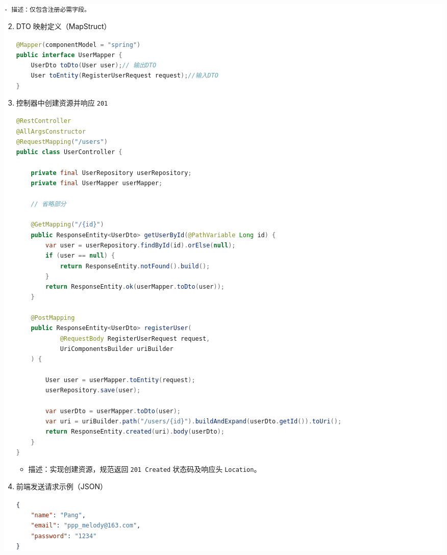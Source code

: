     - 描述：仅包含注册必需字段。

2. DTO 映射定义（MapStruct）

    ```java
    @Mapper(componentModel = "spring")
    public interface UserMapper {
        UserDto toDto(User user);// 输出DTO
        User toEntity(RegisterUserRequest request);//输入DTO
    }
    ```

3. 控制器中创建资源并响应 `201`

    ```java
    @RestController
    @AllArgsConstructor
    @RequestMapping("/users")
    public class UserController {

        private final UserRepository userRepository;
        private final UserMapper userMapper;

    	// 省略部分

        @GetMapping("/{id}")
        public ResponseEntity<UserDto> getUserById(@PathVariable Long id) {
            var user = userRepository.findById(id).orElse(null);
            if (user == null) {
                return ResponseEntity.notFound().build();
            }
            return ResponseEntity.ok(userMapper.toDto(user));
        }

        @PostMapping
        public ResponseEntity<UserDto> registerUser(
                @RequestBody RegisterUserRequest request,
                UriComponentsBuilder uriBuilder
        ) {

            User user = userMapper.toEntity(request);
            userRepository.save(user);

            var userDto = userMapper.toDto(user);
            var uri = uriBuilder.path("/users/{id}").buildAndExpand(userDto.getId()).toUri();
            return ResponseEntity.created(uri).body(userDto);
        }
    }
    ```

    - 描述：实现创建资源，规范返回 `201 Created` 状态码及响应头 `Location`。

4. 前端发送请求示例（JSON）

    ```json
    {
    	"name": "Pang",
    	"email": "ppp_melody@163.com",
    	"password": "1234"
    }
    ```
